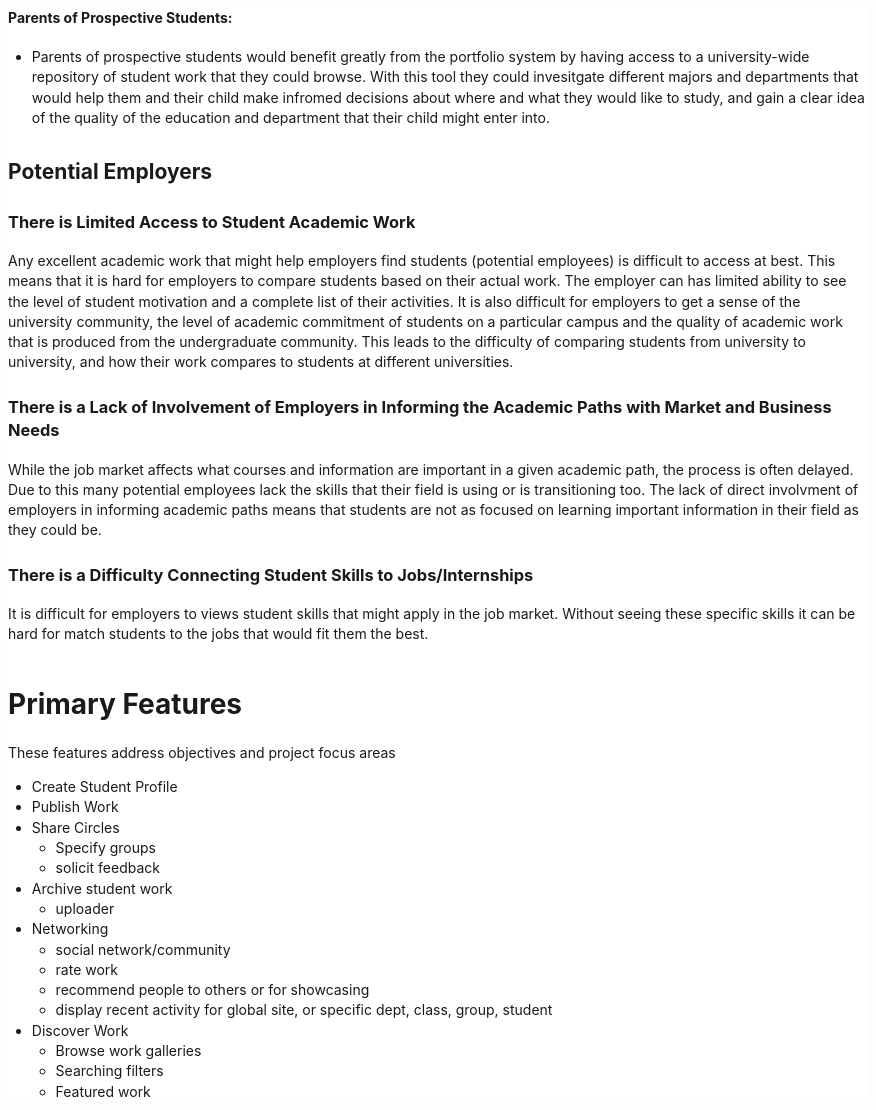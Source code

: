 #### Parents of Prospective Students:
- Parents of prospective students would benefit greatly from the portfolio system by having access to a university-wide repository of student work that they could browse. With this tool they could invesitgate different majors and departments that would help them and their child make infromed decisions about where and what they would like to study, and gain a clear idea of the quality of the education and department that their child might enter into. 

Potential Employers
-------------------
### There is Limited Access to Student Academic Work
Any excellent academic work that might help employers find students (potential employees) is difficult to access at best. This means that it is hard for employers to compare students based on their actual work. The employer can has limited ability to see the level of student motivation and a complete list of their activities. It is also difficult for employers to get a sense of the university community, the level of academic commitment of students on a particular campus and the quality of academic work that is produced from the undergraduate community. This leads to the difficulty of comparing students from university to university, and how their work compares to students at different universities.

### There is a Lack of Involvement of Employers in Informing the Academic Paths with Market and Business Needs
While the job market affects what courses and information are important in a given academic path, the process is often delayed. Due to this many potential employees lack the skills that their field is using or is transitioning too. The lack of direct involvment of employers in informing academic paths means that students are not as focused on learning important information in their field as they could be.

### There is a Difficulty Connecting Student Skills to Jobs/Internships
It is difficult for employers to views student skills that might apply in the job market. Without seeing these specific skills it can be hard for match students to the jobs that would fit them the best.


Primary Features
================
These features address objectives and project focus areas

- Create Student Profile
- Publish Work
- Share Circles
	- Specify groups
	- solicit feedback
- Archive student work
	- uploader
- Networking
	- social network/community
	- rate work
	- recommend people to others or for showcasing
	- display recent activity for global site, or specific dept, class, group, student
- Discover Work
	- Browse work galleries
	- Searching filters
	- Featured work
